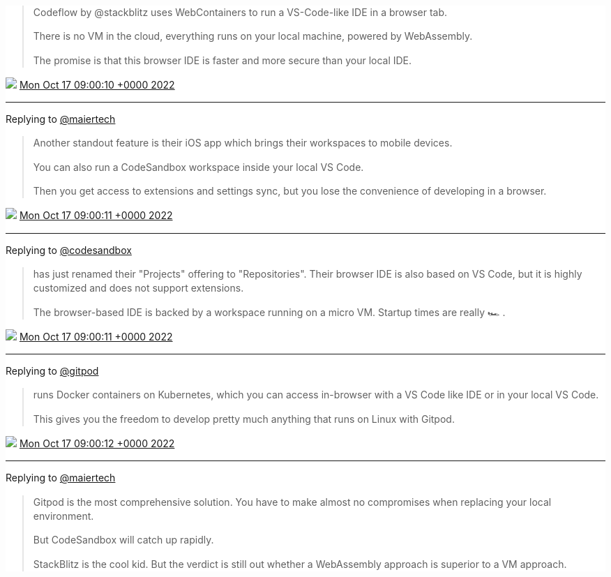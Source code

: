 > Codeflow by @stackblitz uses WebContainers to run a VS-Code-like IDE in a browser tab.
> 
> There is no VM in the cloud, everything runs on your local machine, powered by WebAssembly.
> 
> The promise is that this browser IDE is faster and more secure than your local IDE.

<img src="media/tweet.ico" width="12" /> [Mon Oct 17 09:00:10 +0000 2022](https://twitter.com/maiertech/status/1581933072890544128)

----

Replying to [@maiertech](https://twitter.com/maiertech/status/1581933077986652161)

> Another standout feature is their iOS app which brings their workspaces to mobile devices.
> 
> You can also run a CodeSandbox workspace inside your local VS Code.
> 
> Then you get access to extensions and settings sync, but you lose the convenience of developing in a browser.

<img src="media/tweet.ico" width="12" /> [Mon Oct 17 09:00:11 +0000 2022](https://twitter.com/maiertech/status/1581933080620593152)

----

Replying to [@codesandbox](https://twitter.com/maiertech/status/1581933075411308544)

> has just renamed their "Projects" offering to "Repositories". Their browser IDE is also based on VS Code, but it is highly customized and does not support extensions.
> 
> The browser-based IDE is backed by a workspace running on a micro VM. Startup times are really 🏎️ .

<img src="media/tweet.ico" width="12" /> [Mon Oct 17 09:00:11 +0000 2022](https://twitter.com/maiertech/status/1581933077986652161)

----

Replying to [@gitpod](https://twitter.com/maiertech/status/1581933080620593152)

> runs Docker containers on Kubernetes, which you can access in-browser with a VS Code like IDE or in your local VS Code.
> 
> This gives you the freedom to develop pretty much anything that runs on Linux with Gitpod.

<img src="media/tweet.ico" width="12" /> [Mon Oct 17 09:00:12 +0000 2022](https://twitter.com/maiertech/status/1581933083183304704)

----

Replying to [@maiertech](https://twitter.com/maiertech/status/1581933085695696898)

> Gitpod is the most comprehensive solution. You have to make almost no compromises when replacing your local environment.
> 
> But CodeSandbox will catch up rapidly.
> 
> StackBlitz is the cool kid. But the verdict is still out whether a WebAssembly approach is superior to a VM approach.
